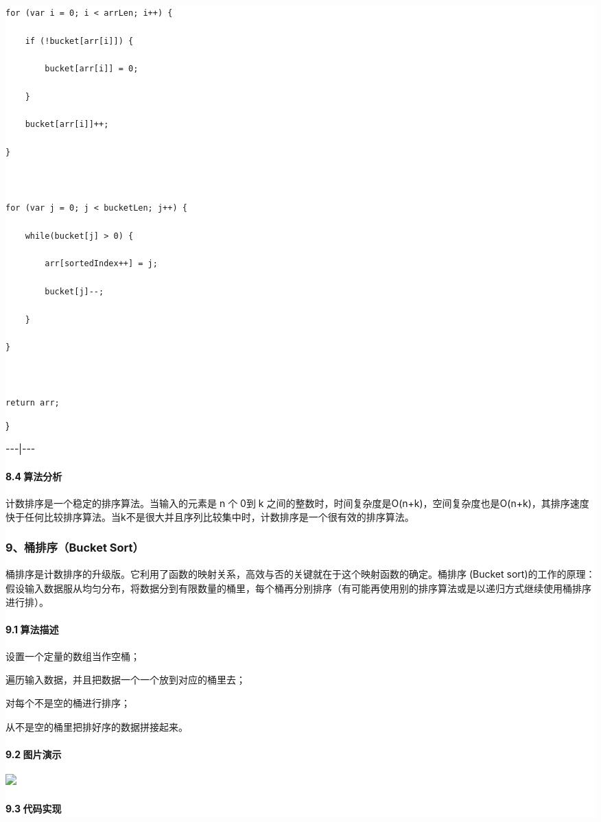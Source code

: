     for (var i = 0; i < arrLen; i++) {

        if (!bucket[arr[i]]) {

            bucket[arr[i]] = 0;

        }

        bucket[arr[i]]++;

    }

 

    for (var j = 0; j < bucketLen; j++) {

        while(bucket[j] > 0) {

            arr[sortedIndex++] = j;

            bucket[j]--;

        }

    }

 

    return arr;

}  
  
---|---  
  
  


#### 8.4 算法分析

计数排序是一个稳定的排序算法。当输入的元素是 n 个 0到 k 之间的整数时，时间复杂度是O(n+k)，空间复杂度也是O(n+k)，其排序速度快于任何比较排序算法。当k不是很大并且序列比较集中时，计数排序是一个很有效的排序算法。

### 9、桶排序（Bucket Sort）

桶排序是计数排序的升级版。它利用了函数的映射关系，高效与否的关键就在于这个映射函数的确定。桶排序 (Bucket sort)的工作的原理：假设输入数据服从均匀分布，将数据分到有限数量的桶里，每个桶再分别排序（有可能再使用别的排序算法或是以递归方式继续使用桶排序进行排）。

#### 9.1 算法描述

设置一个定量的数组当作空桶；

遍历输入数据，并且把数据一个一个放到对应的桶里去；

对每个不是空的桶进行排序；

从不是空的桶里把排好序的数据拼接起来。 

#### 9.2 图片演示

![](https://images2017.cnblogs.com/blog/849589/201710/849589-20171015232107090-1920702011.png)

#### 9.3 代码实现
